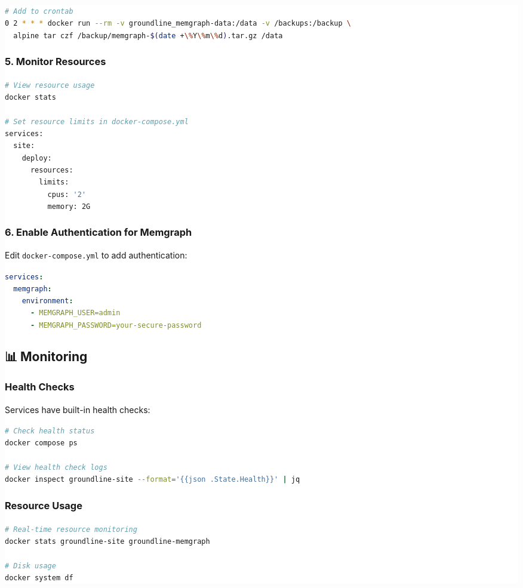 ```bash
# Add to crontab
0 2 * * * docker run --rm -v groundline_memgraph-data:/data -v /backups:/backup \
  alpine tar czf /backup/memgraph-$(date +\%Y\%m\%d).tar.gz /data
```

### 5. Monitor Resources

```bash
# View resource usage
docker stats

# Set resource limits in docker-compose.yml
services:
  site:
    deploy:
      resources:
        limits:
          cpus: '2'
          memory: 2G
```

### 6. Enable Authentication for Memgraph

Edit `docker-compose.yml` to add authentication:

```yaml
services:
  memgraph:
    environment:
      - MEMGRAPH_USER=admin
      - MEMGRAPH_PASSWORD=your-secure-password
```

## 📊 Monitoring

### Health Checks

Services have built-in health checks:

```bash
# Check health status
docker compose ps

# View health check logs
docker inspect groundline-site --format='{{json .State.Health}}' | jq
```

### Resource Usage

```bash
# Real-time resource monitoring
docker stats groundline-site groundline-memgraph

# Disk usage
docker system df
```
